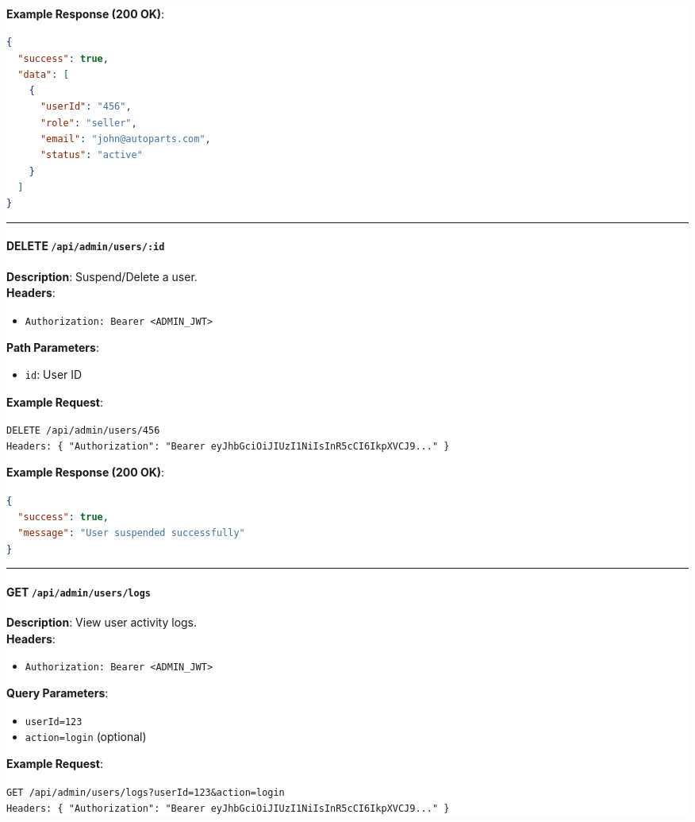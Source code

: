 **Example Response (200 OK)**:  
```json
{
  "success": true,
  "data": [
    {
      "userId": "456",
      "role": "seller",
      "email": "john@autoparts.com",
      "status": "active"
    }
  ]
}
```

---

#### **DELETE `/api/admin/users/:id`**  
**Description**: Suspend/Delete a user.  
**Headers**:  
  - `Authorization: Bearer <ADMIN_JWT>`  

**Path Parameters**:  
  - `id`: User ID  

**Example Request**:  
```http
DELETE /api/admin/users/456
Headers: { "Authorization": "Bearer eyJhbGciOiJIUzI1NiIsInR5cCI6IkpXVCJ9..." }
```

**Example Response (200 OK)**:  
```json
{
  "success": true,
  "message": "User suspended successfully"
}
```

---

#### **GET `/api/admin/users/logs`**  
**Description**: View user activity logs.  
**Headers**:  
  - `Authorization: Bearer <ADMIN_JWT>`  

**Query Parameters**:  
  - `userId=123`  
  - `action=login` (optional)  

**Example Request**:  
```http
GET /api/admin/users/logs?userId=123&action=login
Headers: { "Authorization": "Bearer eyJhbGciOiJIUzI1NiIsInR5cCI6IkpXVCJ9..." }
```
